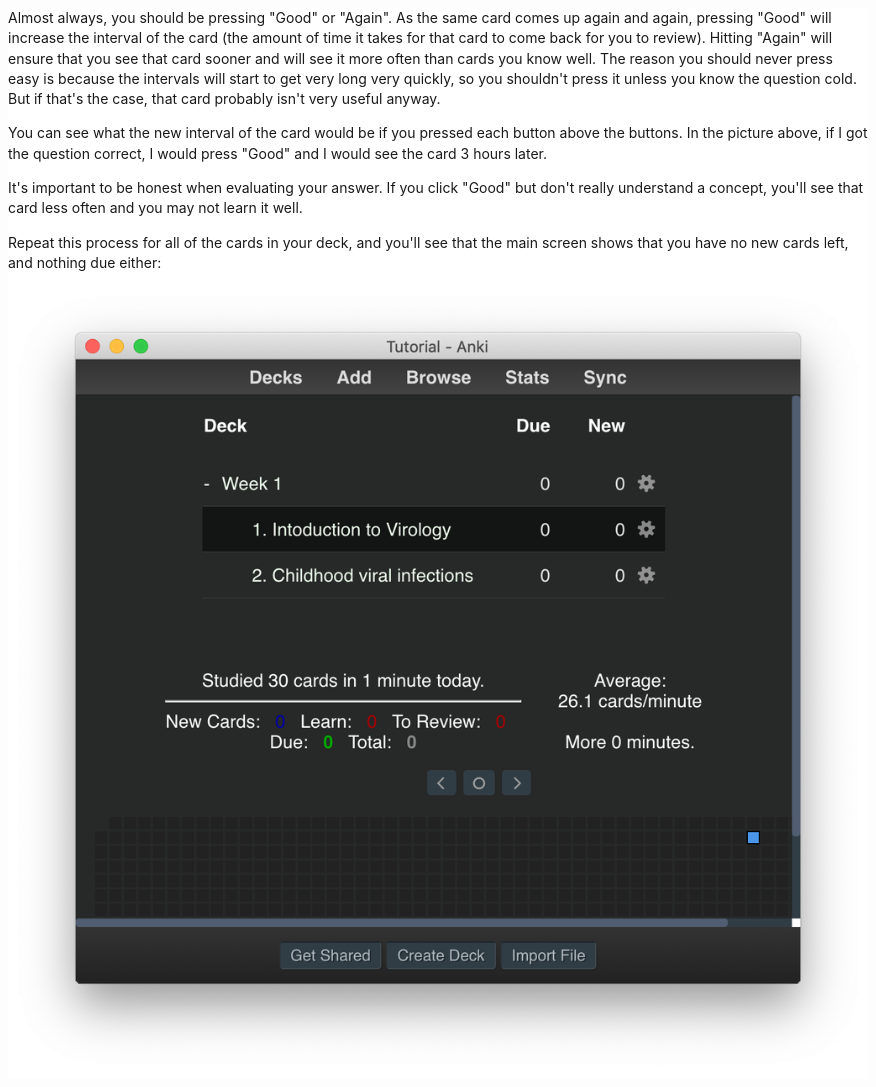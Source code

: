 Almost always, you should be pressing "Good" or "Again". As the same card comes up again and again, pressing "Good" will increase the interval of the card (the amount of time it takes for that card to come back for you to review). Hitting "Again" will ensure that you see that card sooner and will see it more often than cards you know well. The reason you should never press easy is because the intervals will start to get very long very quickly, so you shouldn't press it unless you know the question cold. But if that's the case, that card probably isn't very useful anyway.

You can see what the new interval of the card would be if you pressed each button above the buttons. In the picture above, if I got the question correct, I would press "Good" and I would see the card 3 hours later.

It's important to be honest when evaluating your answer. If you click "Good" but don't really understand a concept, you'll see that card less often and you may not learn it well.

Repeat this process for all of the cards in your deck, and you'll see that the main screen shows that you have no new cards left, and nothing due either:

![Anki%20Guide%20for%20Medical%20Students/Untitled%2018.png](Anki%20Guide%20for%20Medical%20Students/Untitled%2018.png)

